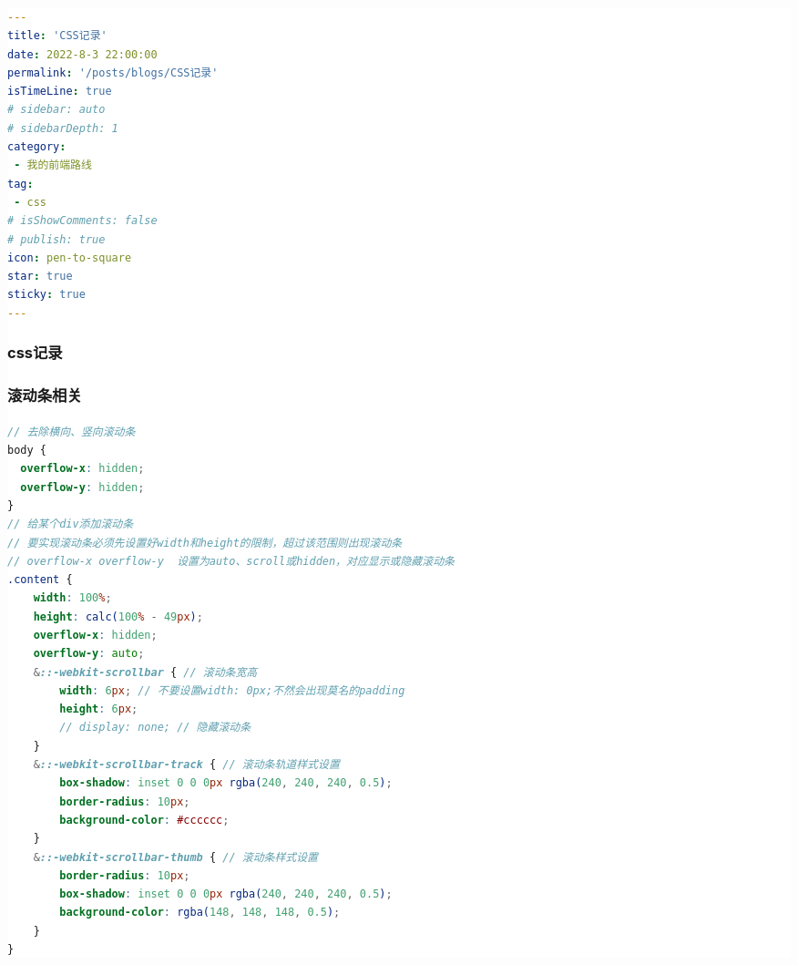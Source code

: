 ```yaml
---
title: 'CSS记录'
date: 2022-8-3 22:00:00
permalink: '/posts/blogs/CSS记录'
isTimeLine: true
# sidebar: auto
# sidebarDepth: 1
category:
 - 我的前端路线
tag:
 - css
# isShowComments: false
# publish: true
icon: pen-to-square
star: true
sticky: true
---
```




### css记录

### 滚动条相关

```scss
// 去除横向、竖向滚动条
body {
  overflow-x: hidden;
  overflow-y: hidden;
}
// 给某个div添加滚动条
// 要实现滚动条必须先设置好width和height的限制，超过该范围则出现滚动条
// overflow-x overflow-y  设置为auto、scroll或hidden，对应显示或隐藏滚动条
.content {
    width: 100%;
    height: calc(100% - 49px);
    overflow-x: hidden;
    overflow-y: auto;
    &::-webkit-scrollbar { // 滚动条宽高
        width: 6px; // 不要设置width: 0px;不然会出现莫名的padding
        height: 6px;
        // display: none; // 隐藏滚动条
    }
    &::-webkit-scrollbar-track { // 滚动条轨道样式设置
        box-shadow: inset 0 0 0px rgba(240, 240, 240, 0.5);
        border-radius: 10px;
        background-color: #cccccc;
    }
    &::-webkit-scrollbar-thumb { // 滚动条样式设置
        border-radius: 10px;
        box-shadow: inset 0 0 0px rgba(240, 240, 240, 0.5);
        background-color: rgba(148, 148, 148, 0.5);
    }
}
```
